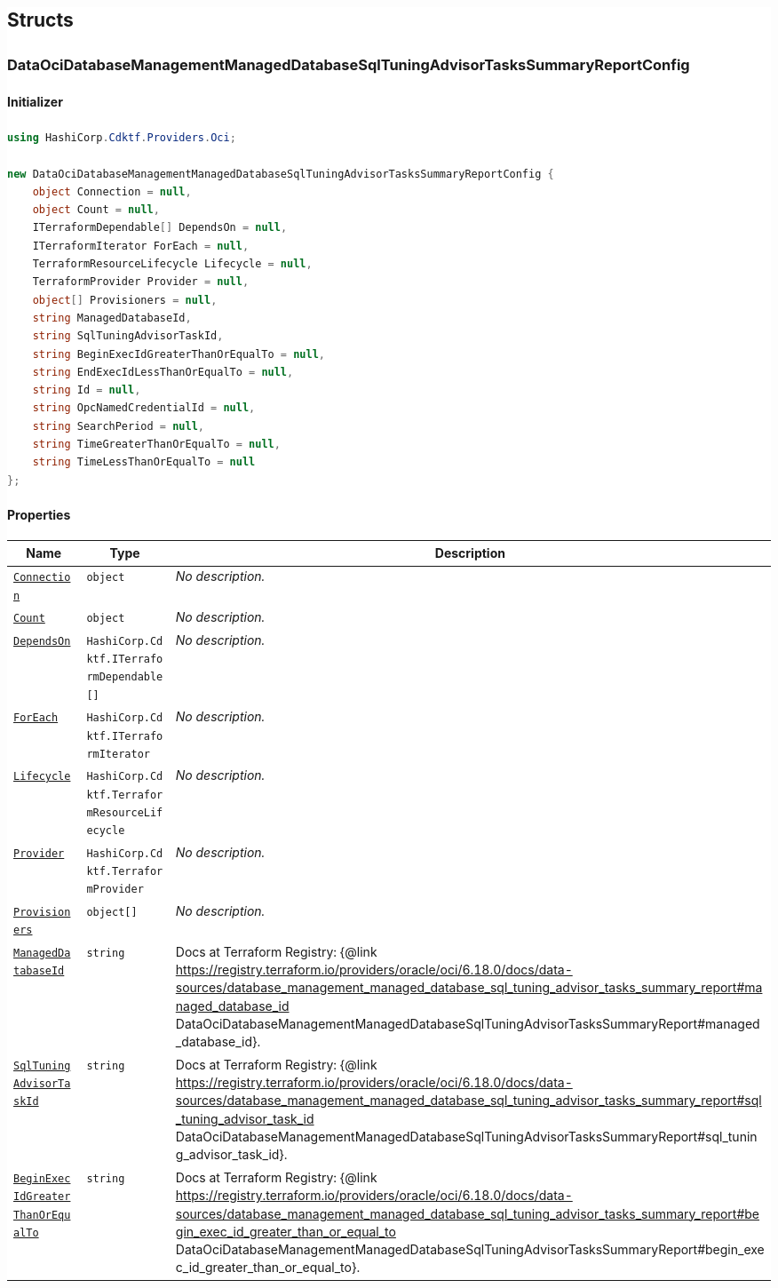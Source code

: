 
## Structs <a name="Structs" id="Structs"></a>

### DataOciDatabaseManagementManagedDatabaseSqlTuningAdvisorTasksSummaryReportConfig <a name="DataOciDatabaseManagementManagedDatabaseSqlTuningAdvisorTasksSummaryReportConfig" id="rhizo-co-terraform-provider-oci.dataOciDatabaseManagementManagedDatabaseSqlTuningAdvisorTasksSummaryReport.DataOciDatabaseManagementManagedDatabaseSqlTuningAdvisorTasksSummaryReportConfig"></a>

#### Initializer <a name="Initializer" id="rhizo-co-terraform-provider-oci.dataOciDatabaseManagementManagedDatabaseSqlTuningAdvisorTasksSummaryReport.DataOciDatabaseManagementManagedDatabaseSqlTuningAdvisorTasksSummaryReportConfig.Initializer"></a>

```csharp
using HashiCorp.Cdktf.Providers.Oci;

new DataOciDatabaseManagementManagedDatabaseSqlTuningAdvisorTasksSummaryReportConfig {
    object Connection = null,
    object Count = null,
    ITerraformDependable[] DependsOn = null,
    ITerraformIterator ForEach = null,
    TerraformResourceLifecycle Lifecycle = null,
    TerraformProvider Provider = null,
    object[] Provisioners = null,
    string ManagedDatabaseId,
    string SqlTuningAdvisorTaskId,
    string BeginExecIdGreaterThanOrEqualTo = null,
    string EndExecIdLessThanOrEqualTo = null,
    string Id = null,
    string OpcNamedCredentialId = null,
    string SearchPeriod = null,
    string TimeGreaterThanOrEqualTo = null,
    string TimeLessThanOrEqualTo = null
};
```

#### Properties <a name="Properties" id="Properties"></a>

| **Name** | **Type** | **Description** |
| --- | --- | --- |
| <code><a href="#rhizo-co-terraform-provider-oci.dataOciDatabaseManagementManagedDatabaseSqlTuningAdvisorTasksSummaryReport.DataOciDatabaseManagementManagedDatabaseSqlTuningAdvisorTasksSummaryReportConfig.property.connection">Connection</a></code> | <code>object</code> | *No description.* |
| <code><a href="#rhizo-co-terraform-provider-oci.dataOciDatabaseManagementManagedDatabaseSqlTuningAdvisorTasksSummaryReport.DataOciDatabaseManagementManagedDatabaseSqlTuningAdvisorTasksSummaryReportConfig.property.count">Count</a></code> | <code>object</code> | *No description.* |
| <code><a href="#rhizo-co-terraform-provider-oci.dataOciDatabaseManagementManagedDatabaseSqlTuningAdvisorTasksSummaryReport.DataOciDatabaseManagementManagedDatabaseSqlTuningAdvisorTasksSummaryReportConfig.property.dependsOn">DependsOn</a></code> | <code>HashiCorp.Cdktf.ITerraformDependable[]</code> | *No description.* |
| <code><a href="#rhizo-co-terraform-provider-oci.dataOciDatabaseManagementManagedDatabaseSqlTuningAdvisorTasksSummaryReport.DataOciDatabaseManagementManagedDatabaseSqlTuningAdvisorTasksSummaryReportConfig.property.forEach">ForEach</a></code> | <code>HashiCorp.Cdktf.ITerraformIterator</code> | *No description.* |
| <code><a href="#rhizo-co-terraform-provider-oci.dataOciDatabaseManagementManagedDatabaseSqlTuningAdvisorTasksSummaryReport.DataOciDatabaseManagementManagedDatabaseSqlTuningAdvisorTasksSummaryReportConfig.property.lifecycle">Lifecycle</a></code> | <code>HashiCorp.Cdktf.TerraformResourceLifecycle</code> | *No description.* |
| <code><a href="#rhizo-co-terraform-provider-oci.dataOciDatabaseManagementManagedDatabaseSqlTuningAdvisorTasksSummaryReport.DataOciDatabaseManagementManagedDatabaseSqlTuningAdvisorTasksSummaryReportConfig.property.provider">Provider</a></code> | <code>HashiCorp.Cdktf.TerraformProvider</code> | *No description.* |
| <code><a href="#rhizo-co-terraform-provider-oci.dataOciDatabaseManagementManagedDatabaseSqlTuningAdvisorTasksSummaryReport.DataOciDatabaseManagementManagedDatabaseSqlTuningAdvisorTasksSummaryReportConfig.property.provisioners">Provisioners</a></code> | <code>object[]</code> | *No description.* |
| <code><a href="#rhizo-co-terraform-provider-oci.dataOciDatabaseManagementManagedDatabaseSqlTuningAdvisorTasksSummaryReport.DataOciDatabaseManagementManagedDatabaseSqlTuningAdvisorTasksSummaryReportConfig.property.managedDatabaseId">ManagedDatabaseId</a></code> | <code>string</code> | Docs at Terraform Registry: {@link https://registry.terraform.io/providers/oracle/oci/6.18.0/docs/data-sources/database_management_managed_database_sql_tuning_advisor_tasks_summary_report#managed_database_id DataOciDatabaseManagementManagedDatabaseSqlTuningAdvisorTasksSummaryReport#managed_database_id}. |
| <code><a href="#rhizo-co-terraform-provider-oci.dataOciDatabaseManagementManagedDatabaseSqlTuningAdvisorTasksSummaryReport.DataOciDatabaseManagementManagedDatabaseSqlTuningAdvisorTasksSummaryReportConfig.property.sqlTuningAdvisorTaskId">SqlTuningAdvisorTaskId</a></code> | <code>string</code> | Docs at Terraform Registry: {@link https://registry.terraform.io/providers/oracle/oci/6.18.0/docs/data-sources/database_management_managed_database_sql_tuning_advisor_tasks_summary_report#sql_tuning_advisor_task_id DataOciDatabaseManagementManagedDatabaseSqlTuningAdvisorTasksSummaryReport#sql_tuning_advisor_task_id}. |
| <code><a href="#rhizo-co-terraform-provider-oci.dataOciDatabaseManagementManagedDatabaseSqlTuningAdvisorTasksSummaryReport.DataOciDatabaseManagementManagedDatabaseSqlTuningAdvisorTasksSummaryReportConfig.property.beginExecIdGreaterThanOrEqualTo">BeginExecIdGreaterThanOrEqualTo</a></code> | <code>string</code> | Docs at Terraform Registry: {@link https://registry.terraform.io/providers/oracle/oci/6.18.0/docs/data-sources/database_management_managed_database_sql_tuning_advisor_tasks_summary_report#begin_exec_id_greater_than_or_equal_to DataOciDatabaseManagementManagedDatabaseSqlTuningAdvisorTasksSummaryReport#begin_exec_id_greater_than_or_equal_to}. |